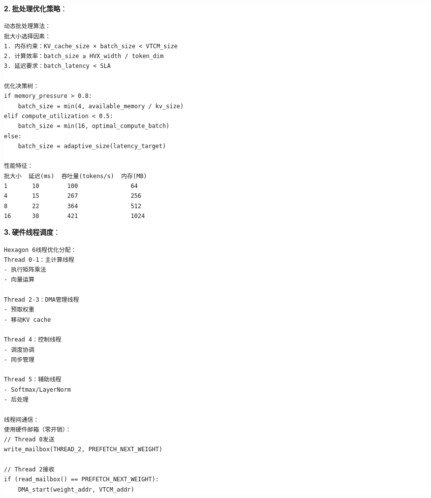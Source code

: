 **2. 批处理优化策略**：

```
动态批处理算法：
批大小选择因素：
1. 内存约束：KV_cache_size × batch_size < VTCM_size
2. 计算效率：batch_size ≥ HVX_width / token_dim
3. 延迟要求：batch_latency < SLA

优化决策树：
if memory_pressure > 0.8:
    batch_size = min(4, available_memory / kv_size)
elif compute_utilization < 0.5:
    batch_size = min(16, optimal_compute_batch)
else:
    batch_size = adaptive_size(latency_target)

性能特征：
批大小  延迟(ms)  吞吐量(tokens/s)  内存(MB)
1       10        100               64
4       15        267               256  
8       22        364               512
16      38        421               1024
```

**3. 硬件线程调度**：

```
Hexagon 6线程优化分配：
Thread 0-1：主计算线程
- 执行矩阵乘法
- 向量运算

Thread 2-3：DMA管理线程  
- 预取权重
- 移动KV cache

Thread 4：控制线程
- 调度协调
- 同步管理

Thread 5：辅助线程
- Softmax/LayerNorm
- 后处理

线程间通信：
使用硬件邮箱（零开销）：
// Thread 0发送
write_mailbox(THREAD_2, PREFETCH_NEXT_WEIGHT)

// Thread 2接收
if (read_mailbox() == PREFETCH_NEXT_WEIGHT):
    DMA_start(weight_addr, VTCM_addr)
```
